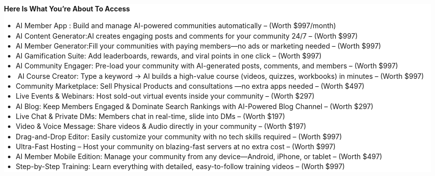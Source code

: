 <strong>Here Is What You’re About To Access</strong>
<ul class="d214 m208">
 	<li class="d10 d11 d12 d13 d14 d123 d201 d1488 d1493 m9 m10 m11 m12 m13 m14 m103 m198 m1491 m1496"><span class=" d10 d17 d18 d19 d48 d617 m9 m17 m25 m26 m48 m617">AI Member App : Build and manage AI-powered communities automatically – </span><span class=" d10 d17 d18 d19 d72 d1115 m9 m17 m25 m26 m68 m1117">(Worth $997/month)</span></li>
 	<li class="d10 d11 d12 d13 d14 d123 d201 d1488 d1493 m9 m10 m11 m12 m13 m14 m103 m198 m1491 m1496"><span class=" d10 d17 d18 d19 d48 d617 m9 m17 m25 m26 m48 m617">AI Content Generator:AI creates engaging posts and comments for your community 24/7 – </span><span class=" d10 d17 d18 d19 d72 d1115 m9 m17 m25 m26 m68 m1117">(Worth $997)</span></li>
 	<li class="d10 d11 d12 d13 d14 d123 d201 d1488 d1493 m9 m10 m11 m12 m13 m14 m103 m198 m1491 m1496"><span class=" d10 d17 d18 d19 d48 d617 m9 m17 m25 m26 m48 m617">AI Member Generator:Fill your communities with paying members—no ads or marketing needed – </span><span class=" d10 d17 d18 d19 d72 d1115 m9 m17 m25 m26 m68 m1117">(Worth $997)</span></li>
 	<li class="d10 d11 d12 d13 d14 d123 d201 d1488 d1493 m9 m10 m11 m12 m13 m14 m103 m198 m1491 m1496"><span class=" d10 d17 d18 d19 d48 d617 m9 m17 m25 m26 m48 m617">AI Gamification Suite: Add leaderboards, rewards, and viral points in one click – </span><span class=" d10 d17 d18 d19 d72 d1115 m9 m17 m25 m26 m68 m1117">(Worth $997)</span></li>
 	<li class="d10 d11 d12 d13 d14 d123 d201 d1488 d1493 m9 m10 m11 m12 m13 m14 m103 m198 m1491 m1496"><span class=" d10 d17 d18 d19 d48 d617 m9 m17 m25 m26 m48 m617">AI Community Engager: Pre-load your community with AI-generated posts, comments, and members – </span><span class=" d10 d17 d18 d19 d72 d1115 m9 m17 m25 m26 m68 m1117">(Worth $997)</span></li>
 	<li class="d10 d11 d12 d13 d14 d123 d201 d1488 d1493 m9 m10 m11 m12 m13 m14 m103 m198 m1491 m1496"><span class=" d10 d17 d18 d19 d48 d617 m9 m17 m25 m26 m48 m617"> AI Course Creator: Type a keyword → AI builds a high-value course (videos, quizzes, workbooks) in minutes – </span><span class=" d10 d17 d18 d19 d72 d1115 m9 m17 m25 m26 m68 m1117">(Worth $997)</span></li>
 	<li class="d10 d11 d12 d13 d14 d123 d201 d1488 d1493 m9 m10 m11 m12 m13 m14 m103 m198 m1491 m1496"><span class=" d10 d17 d18 d19 d48 d617 m9 m17 m25 m26 m48 m617">Community Marketplace: Sell Physical Products and consultations —no extra apps needed – </span><span class=" d10 d17 d18 d19 d72 d1115 m9 m17 m25 m26 m68 m1117">(Worth $497)</span></li>
 	<li class="d10 d11 d12 d13 d14 d123 d201 d1488 d1493 m9 m10 m11 m12 m13 m14 m103 m198 m1491 m1496"><span class=" d10 d17 d18 d19 d48 d617 m9 m17 m25 m26 m48 m617">Live Events &amp; Webinars: Host sold-out virtual events inside your community – </span><span class=" d10 d17 d18 d19 d72 d1115 m9 m17 m25 m26 m68 m1117">(Worth $297)</span></li>
 	<li class="d10 d11 d12 d13 d14 d123 d201 d1488 d1493 m9 m10 m11 m12 m13 m14 m103 m198 m1491 m1496"><span class=" d10 d17 d18 d19 d48 d617 m9 m17 m25 m26 m48 m617">AI Blog: Keep Members Engaged &amp; Dominate Search Rankings with AI-Powered Blog Channel – </span><span class=" d10 d17 d18 d19 d72 d1115 m9 m17 m25 m26 m68 m1117">(Worth $297)</span></li>
 	<li class="d10 d11 d12 d13 d14 d123 d201 d1488 d1493 m9 m10 m11 m12 m13 m14 m103 m198 m1491 m1496"><span class=" d10 d17 d18 d19 d48 d617 m9 m17 m25 m26 m48 m617">Live Chat &amp; Private DMs: Members chat in real-time, slide into DMs – </span><span class=" d10 d17 d18 d19 d72 d1115 m9 m17 m25 m26 m68 m1117">(Worth $197)</span></li>
 	<li class="d10 d11 d12 d13 d14 d123 d201 d1488 d1493 m9 m10 m11 m12 m13 m14 m103 m198 m1491 m1496"><span class=" d10 d17 d18 d19 d48 d617 m9 m17 m25 m26 m48 m617">Video &amp; Voice Message: Share videos &amp; Audio directly in your community – </span><span class=" d10 d17 d18 d19 d72 d1115 m9 m17 m25 m26 m68 m1117">(Worth $197)</span></li>
 	<li class="d10 d11 d12 d13 d14 d123 d201 d1488 d1493 m9 m10 m11 m12 m13 m14 m103 m198 m1491 m1496"><span class=" d10 d17 d18 d19 d48 d617 m9 m17 m25 m26 m48 m617">Drag-and-Drop Editor: Easily customize your community with no tech skills required – </span><span class=" d10 d17 d18 d19 d72 d1115 m9 m17 m25 m26 m68 m1117">(Worth $997)</span></li>
 	<li class="d10 d11 d12 d13 d14 d123 d201 d1488 d1493 m9 m10 m11 m12 m13 m14 m103 m198 m1491 m1496"><span class=" d10 d17 d18 d19 d48 d617 m9 m17 m25 m26 m48 m617">Ultra-Fast Hosting – Host your community on blazing-fast servers at no extra cost – </span><span class=" d10 d17 d18 d19 d72 d1115 m9 m17 m25 m26 m68 m1117">(Worth $997)</span></li>
 	<li class="d10 d11 d12 d13 d14 d123 d201 d1488 d1493 m9 m10 m11 m12 m13 m14 m103 m198 m1491 m1496"><span class=" d10 d17 d18 d19 d48 d617 m9 m17 m25 m26 m48 m617">AI Member Mobile Edition: Manage your community from any device—Android, iPhone, or tablet – </span><span class=" d10 d17 d18 d19 d72 d1115 m9 m17 m25 m26 m68 m1117">(Worth $497)</span></li>
 	<li class="d10 d11 d12 d13 d14 d123 d201 d1488 d1493 m9 m10 m11 m12 m13 m14 m103 m198 m1491 m1496"><span class=" d10 d17 d18 d19 d48 d617 m9 m17 m25 m26 m48 m617">Step-by-Step Training: Learn everything with detailed, easy-to-follow training videos – </span><span class=" d10 d17 d18 d19 d72 d1115 m9 m17 m25 m26 m68 m1117">(Worth $997)</span></li>